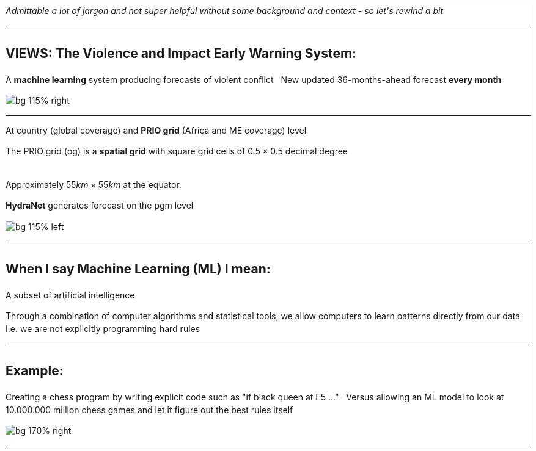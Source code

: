 *Admittable a lot of jargon and not super helpful without some background and context - so let's rewind a bit*

---

## VIEWS: The Violence and Impact Early Warning System:

A **machine learning** system producing forecasts of violent conflict
&nbsp;
New updated 36-months-ahead forecast **every month**

![bg 115% right](prio_grid.png)

---

At country (global coverage) and **PRIO grid** (Africa and ME coverage) level
&nbsp;

The PRIO grid (pg) is a **spatial grid** with square grid cells of $0.5 \times 0.5$ decimal degree  
&nbsp;

Approximately $55km \times 55km$ at the equator.
&nbsp;

**HydraNet** generates forecast on the pgm level

![bg 115% left](prio_grid.png)

---



## When I say Machine Learning (ML) I mean:

A subset of artificial intelligence
&nbsp;

Through a combination of computer algorithms and statistical tools, we allow computers to learn patterns directly from our data 
&nbsp;
I.e. we are not explicitly programming hard rules

---

## Example: 

Creating a chess program by writing explicit code such as "if black queen at E5 ..."
&nbsp;
Versus allowing an ML model to look at 10.000.000 million chess games and let it figure out the best rules itself

![bg 170% right](chess.jpg)

---
